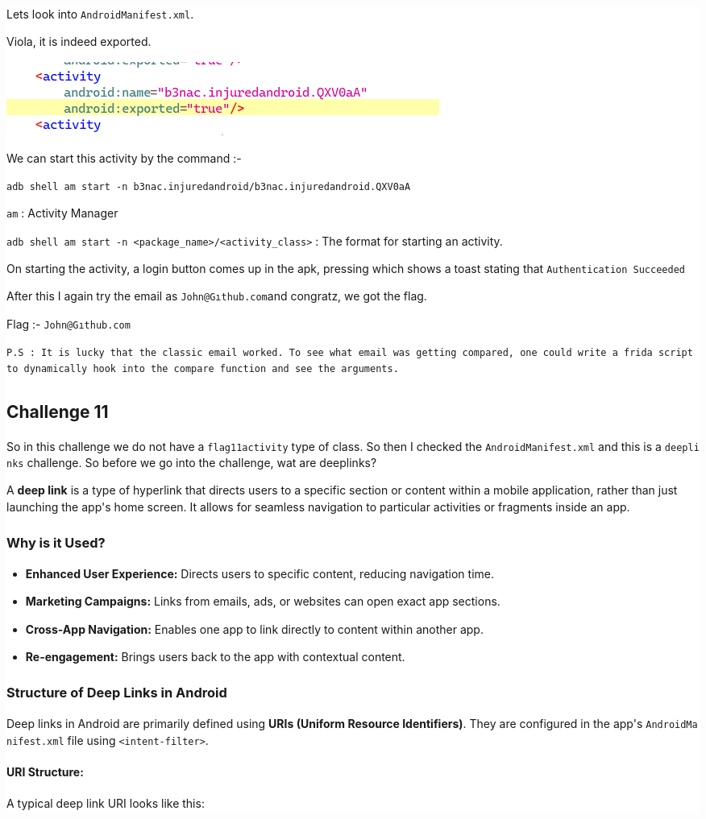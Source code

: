 Lets look into `AndroidManifest.xml`.

Viola, it is indeed exported.

![](./Images/chal_10_export.png)

We can start this activity by the command :-

`adb shell am start -n b3nac.injuredandroid/b3nac.injuredandroid.QXV0aA`

`am` : Activity Manager

`adb shell am start -n <package_name>/<activity_class>` : The format for starting an activity.

On starting the activity, a login button comes up in the apk, pressing which shows a toast stating that `Authentication Succeeded`

After this I again try the email as `John@Gıthub.com`and congratz, we got the flag.

Flag :- `John@Gıthub.com`

`P.S : It is lucky that the classic email worked. To see what email was getting compared, one could write a frida script to dynamically hook into the compare function and see the arguments.`

## Challenge 11

So in this challenge we do not have a `flag11activity` type of class. So then I checked the `AndroidManifest.xml` and this is a `deeplinks` challenge. So before we go into the challenge, wat are deeplinks?

A **deep link** is a type of hyperlink that directs users to a specific section or content within a mobile application, rather than just launching the app's home screen. It allows for seamless navigation to particular activities or fragments inside an app.

### Why is it Used?

- **Enhanced User Experience:** Directs users to specific content, reducing navigation time.
    
- **Marketing Campaigns:** Links from emails, ads, or websites can open exact app sections.
    
- **Cross-App Navigation:** Enables one app to link directly to content within another app.
    
- **Re-engagement:** Brings users back to the app with contextual content.
    

### Structure of Deep Links in Android

Deep links in Android are primarily defined using **URIs (Uniform Resource Identifiers)**. They are configured in the app's `AndroidManifest.xml` file using `<intent-filter>`.

#### URI Structure:

A typical deep link URI looks like this:

